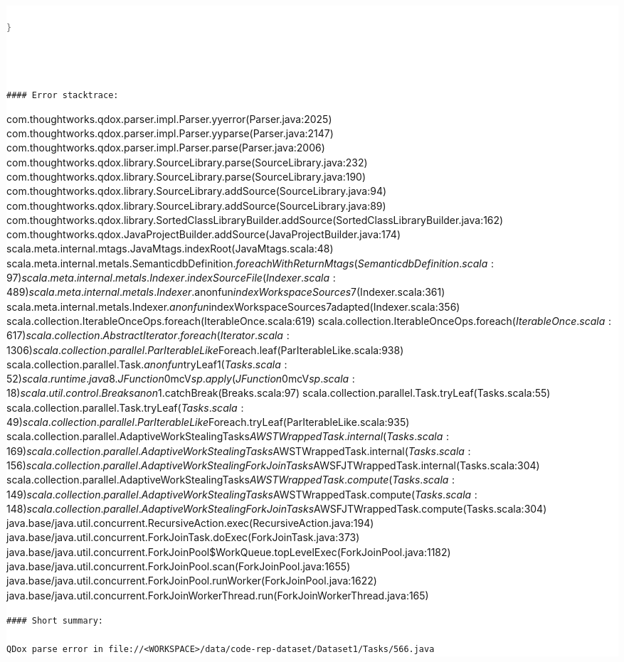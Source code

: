 ```java

}
```

```



#### Error stacktrace:

```
com.thoughtworks.qdox.parser.impl.Parser.yyerror(Parser.java:2025)
	com.thoughtworks.qdox.parser.impl.Parser.yyparse(Parser.java:2147)
	com.thoughtworks.qdox.parser.impl.Parser.parse(Parser.java:2006)
	com.thoughtworks.qdox.library.SourceLibrary.parse(SourceLibrary.java:232)
	com.thoughtworks.qdox.library.SourceLibrary.parse(SourceLibrary.java:190)
	com.thoughtworks.qdox.library.SourceLibrary.addSource(SourceLibrary.java:94)
	com.thoughtworks.qdox.library.SourceLibrary.addSource(SourceLibrary.java:89)
	com.thoughtworks.qdox.library.SortedClassLibraryBuilder.addSource(SortedClassLibraryBuilder.java:162)
	com.thoughtworks.qdox.JavaProjectBuilder.addSource(JavaProjectBuilder.java:174)
	scala.meta.internal.mtags.JavaMtags.indexRoot(JavaMtags.scala:48)
	scala.meta.internal.metals.SemanticdbDefinition$.foreachWithReturnMtags(SemanticdbDefinition.scala:97)
	scala.meta.internal.metals.Indexer.indexSourceFile(Indexer.scala:489)
	scala.meta.internal.metals.Indexer.$anonfun$indexWorkspaceSources$7(Indexer.scala:361)
	scala.meta.internal.metals.Indexer.$anonfun$indexWorkspaceSources$7$adapted(Indexer.scala:356)
	scala.collection.IterableOnceOps.foreach(IterableOnce.scala:619)
	scala.collection.IterableOnceOps.foreach$(IterableOnce.scala:617)
	scala.collection.AbstractIterator.foreach(Iterator.scala:1306)
	scala.collection.parallel.ParIterableLike$Foreach.leaf(ParIterableLike.scala:938)
	scala.collection.parallel.Task.$anonfun$tryLeaf$1(Tasks.scala:52)
	scala.runtime.java8.JFunction0$mcV$sp.apply(JFunction0$mcV$sp.scala:18)
	scala.util.control.Breaks$$anon$1.catchBreak(Breaks.scala:97)
	scala.collection.parallel.Task.tryLeaf(Tasks.scala:55)
	scala.collection.parallel.Task.tryLeaf$(Tasks.scala:49)
	scala.collection.parallel.ParIterableLike$Foreach.tryLeaf(ParIterableLike.scala:935)
	scala.collection.parallel.AdaptiveWorkStealingTasks$AWSTWrappedTask.internal(Tasks.scala:169)
	scala.collection.parallel.AdaptiveWorkStealingTasks$AWSTWrappedTask.internal$(Tasks.scala:156)
	scala.collection.parallel.AdaptiveWorkStealingForkJoinTasks$AWSFJTWrappedTask.internal(Tasks.scala:304)
	scala.collection.parallel.AdaptiveWorkStealingTasks$AWSTWrappedTask.compute(Tasks.scala:149)
	scala.collection.parallel.AdaptiveWorkStealingTasks$AWSTWrappedTask.compute$(Tasks.scala:148)
	scala.collection.parallel.AdaptiveWorkStealingForkJoinTasks$AWSFJTWrappedTask.compute(Tasks.scala:304)
	java.base/java.util.concurrent.RecursiveAction.exec(RecursiveAction.java:194)
	java.base/java.util.concurrent.ForkJoinTask.doExec(ForkJoinTask.java:373)
	java.base/java.util.concurrent.ForkJoinPool$WorkQueue.topLevelExec(ForkJoinPool.java:1182)
	java.base/java.util.concurrent.ForkJoinPool.scan(ForkJoinPool.java:1655)
	java.base/java.util.concurrent.ForkJoinPool.runWorker(ForkJoinPool.java:1622)
	java.base/java.util.concurrent.ForkJoinWorkerThread.run(ForkJoinWorkerThread.java:165)
```
#### Short summary: 

QDox parse error in file://<WORKSPACE>/data/code-rep-dataset/Dataset1/Tasks/566.java